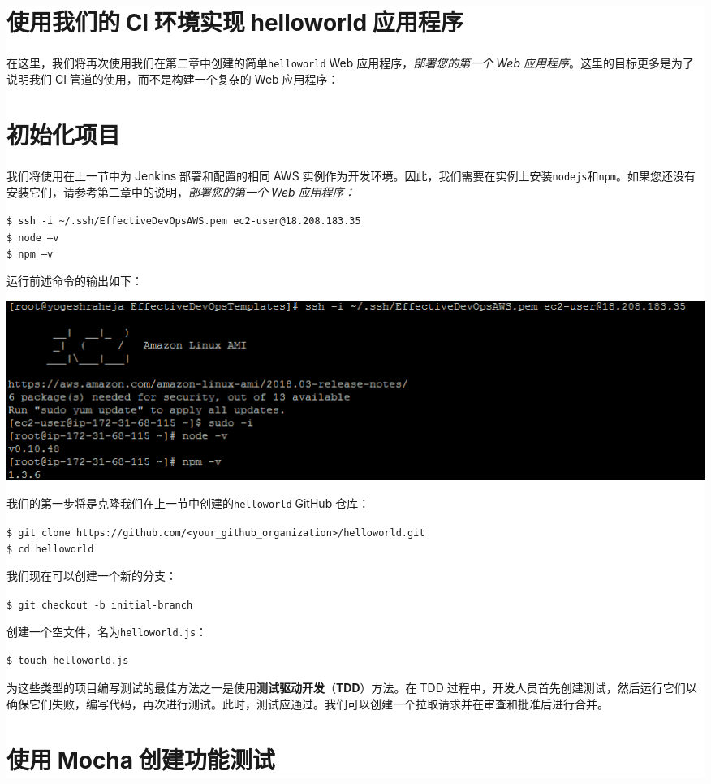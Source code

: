 # 使用我们的 CI 环境实现 helloworld 应用程序

在这里，我们将再次使用我们在第二章中创建的简单`helloworld` Web 应用程序，*部署您的第一个 Web 应用程序*。这里的目标更多是为了说明我们 CI 管道的使用，而不是构建一个复杂的 Web 应用程序：

# 初始化项目

我们将使用在上一节中为 Jenkins 部署和配置的相同 AWS 实例作为开发环境。因此，我们需要在实例上安装`nodejs`和`npm`。如果您还没有安装它们，请参考第二章中的说明，*部署您的第一个 Web 应用程序：*

```
$ ssh -i ~/.ssh/EffectiveDevOpsAWS.pem ec2-user@18.208.183.35
$ node –v
$ npm –v 
```

运行前述命令的输出如下：

![](img/15de66b9-f970-4b78-b705-32e42125a52d.png)

我们的第一步将是克隆我们在上一节中创建的`helloworld` GitHub 仓库：

```
$ git clone https://github.com/<your_github_organization>/helloworld.git
$ cd helloworld
```

我们现在可以创建一个新的分支：

```
$ git checkout -b initial-branch  
```

创建一个空文件，名为`helloworld.js`：

```
$ touch helloworld.js  
```

为这些类型的项目编写测试的最佳方法之一是使用**测试驱动开发**（**TDD**）方法。在 TDD 过程中，开发人员首先创建测试，然后运行它们以确保它们失败，编写代码，再次进行测试。此时，测试应通过。我们可以创建一个拉取请求并在审查和批准后进行合并。

# 使用 Mocha 创建功能测试
